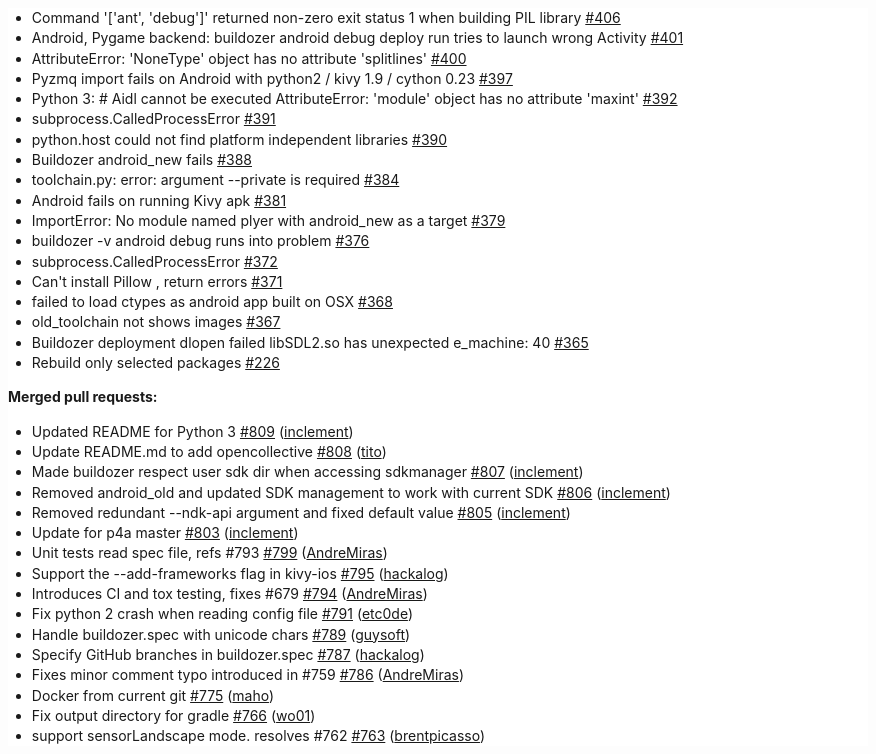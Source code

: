- Command '\['ant', 'debug'\]' returned non-zero exit status 1 when building PIL library [\#406](https://github.com/kivy/buildozer/issues/406)
- Android, Pygame backend: buildozer android debug deploy run tries to launch wrong Activity [\#401](https://github.com/kivy/buildozer/issues/401)
- AttributeError: 'NoneType' object has no attribute 'splitlines' [\#400](https://github.com/kivy/buildozer/issues/400)
- Pyzmq import fails on Android with python2 / kivy 1.9 / cython 0.23 [\#397](https://github.com/kivy/buildozer/issues/397)
- Python 3: \# Aidl cannot be executed AttributeError: 'module' object has no attribute 'maxint' [\#392](https://github.com/kivy/buildozer/issues/392)
- subprocess.CalledProcessError [\#391](https://github.com/kivy/buildozer/issues/391)
- python.host could not find platform independent libraries [\#390](https://github.com/kivy/buildozer/issues/390)
- Buildozer android\_new fails [\#388](https://github.com/kivy/buildozer/issues/388)
- toolchain.py: error: argument --private is required [\#384](https://github.com/kivy/buildozer/issues/384)
- Android fails on running Kivy apk [\#381](https://github.com/kivy/buildozer/issues/381)
- ImportError: No module named plyer with android\_new as a target [\#379](https://github.com/kivy/buildozer/issues/379)
- buildozer -v android debug runs into problem [\#376](https://github.com/kivy/buildozer/issues/376)
- subprocess.CalledProcessError [\#372](https://github.com/kivy/buildozer/issues/372)
- Can't install Pillow , return errors [\#371](https://github.com/kivy/buildozer/issues/371)
- failed to load ctypes as android app built on OSX [\#368](https://github.com/kivy/buildozer/issues/368)
- old\_toolchain not shows images [\#367](https://github.com/kivy/buildozer/issues/367)
- Buildozer deployment dlopen failed libSDL2.so has unexpected e\_machine: 40 [\#365](https://github.com/kivy/buildozer/issues/365)
- Rebuild only selected packages [\#226](https://github.com/kivy/buildozer/issues/226)

**Merged pull requests:**

- Updated README for Python 3 [\#809](https://github.com/kivy/buildozer/pull/809) ([inclement](https://github.com/inclement))
- Update README.md to add opencollective [\#808](https://github.com/kivy/buildozer/pull/808) ([tito](https://github.com/tito))
- Made buildozer respect user sdk dir when accessing sdkmanager [\#807](https://github.com/kivy/buildozer/pull/807) ([inclement](https://github.com/inclement))
- Removed android\_old and updated SDK management to work with current SDK [\#806](https://github.com/kivy/buildozer/pull/806) ([inclement](https://github.com/inclement))
- Removed redundant --ndk-api argument and fixed default value [\#805](https://github.com/kivy/buildozer/pull/805) ([inclement](https://github.com/inclement))
- Update for p4a master [\#803](https://github.com/kivy/buildozer/pull/803) ([inclement](https://github.com/inclement))
- Unit tests read spec file, refs \#793 [\#799](https://github.com/kivy/buildozer/pull/799) ([AndreMiras](https://github.com/AndreMiras))
- Support the --add-frameworks flag in kivy-ios [\#795](https://github.com/kivy/buildozer/pull/795) ([hackalog](https://github.com/hackalog))
- Introduces CI and tox testing, fixes \#679 [\#794](https://github.com/kivy/buildozer/pull/794) ([AndreMiras](https://github.com/AndreMiras))
- Fix python 2 crash when reading config file [\#791](https://github.com/kivy/buildozer/pull/791) ([etc0de](https://github.com/etc0de))
- Handle buildozer.spec with unicode chars [\#789](https://github.com/kivy/buildozer/pull/789) ([guysoft](https://github.com/guysoft))
- Specify GitHub branches in buildozer.spec [\#787](https://github.com/kivy/buildozer/pull/787) ([hackalog](https://github.com/hackalog))
- Fixes minor comment typo introduced in \#759 [\#786](https://github.com/kivy/buildozer/pull/786) ([AndreMiras](https://github.com/AndreMiras))
- Docker from current git [\#775](https://github.com/kivy/buildozer/pull/775) ([maho](https://github.com/maho))
- Fix output directory for gradle [\#766](https://github.com/kivy/buildozer/pull/766) ([wo01](https://github.com/wo01))
- support sensorLandscape mode. resolves \#762 [\#763](https://github.com/kivy/buildozer/pull/763) ([brentpicasso](https://github.com/brentpicasso))